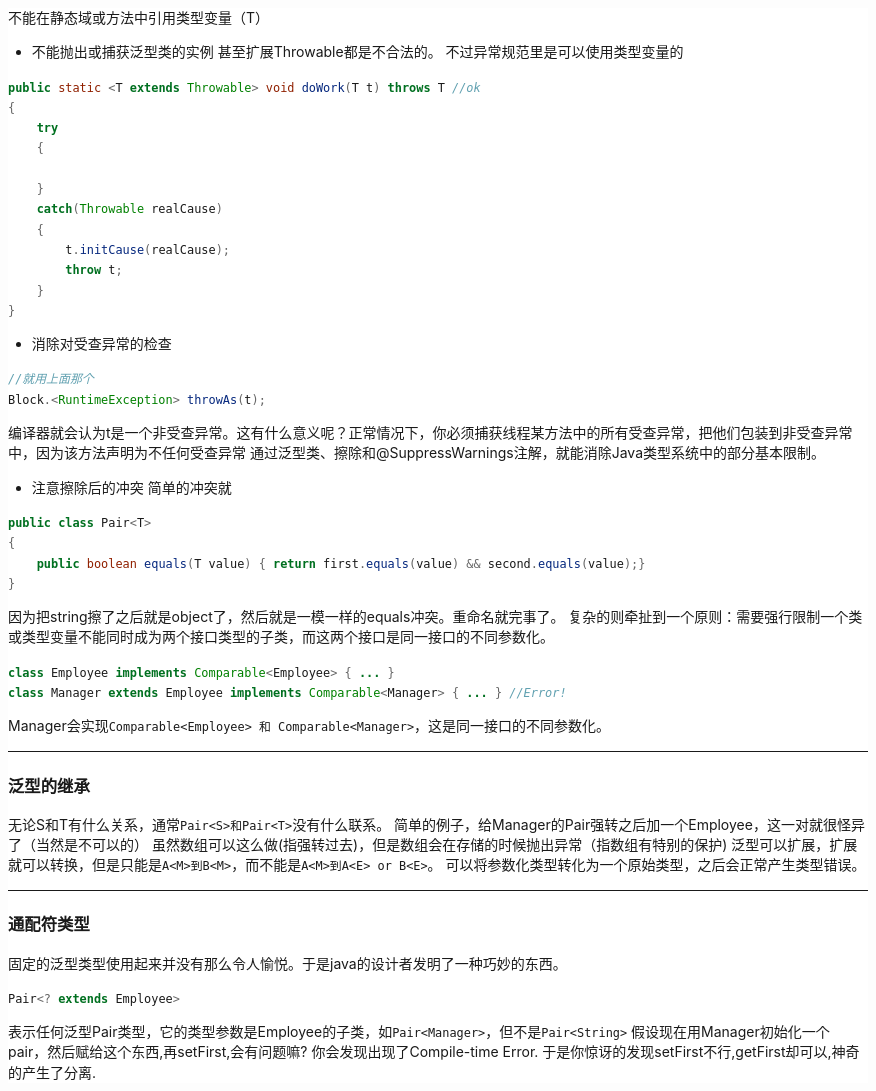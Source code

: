 不能在静态域或方法中引用类型变量（T）
+ 不能抛出或捕获泛型类的实例
甚至扩展Throwable都是不合法的。
不过异常规范里是可以使用类型变量的
```java
public static <T extends Throwable> void doWork(T t) throws T //ok
{
    try
    {

    }
    catch(Throwable realCause)
    {
        t.initCause(realCause);
        throw t;
    }
}
```
+ 消除对受查异常的检查
```java
//就用上面那个
Block.<RuntimeException> throwAs(t);
```
编译器就会认为t是一个非受查异常。这有什么意义呢？正常情况下，你必须捕获线程某方法中的所有受查异常，把他们包装到非受查异常中，因为该方法声明为不任何受查异常
通过泛型类、擦除和@SuppressWarnings注解，就能消除Java类型系统中的部分基本限制。
+ 注意擦除后的冲突
简单的冲突就
```java
public class Pair<T>
{
    public boolean equals(T value) { return first.equals(value) && second.equals(value);}
}
```
因为把string擦了之后就是object了，然后就是一模一样的equals冲突。重命名就完事了。
复杂的则牵扯到一个原则：需要强行限制一个类或类型变量不能同时成为两个接口类型的子类，而这两个接口是同一接口的不同参数化。
```java
class Employee implements Comparable<Employee> { ... }
class Manager extends Employee implements Comparable<Manager> { ... } //Error!
```
Manager会实现`Comparable<Employee> 和 Comparable<Manager>`，这是同一接口的不同参数化。

------------
### 泛型的继承
无论S和T有什么关系，通常`Pair<S>和Pair<T>`没有什么联系。
简单的例子，给Manager的Pair强转之后加一个Employee，这一对就很怪异了（当然是不可以的）
虽然数组可以这么做(指强转过去)，但是数组会在存储的时候抛出异常（指数组有特别的保护)
泛型可以扩展，扩展就可以转换，但是只能是`A<M>到B<M>`，而不能是`A<M>到A<E> or B<E>`。
可以将参数化类型转化为一个原始类型，之后会正常产生类型错误。

-----------------------------
### 通配符类型
固定的泛型类型使用起来并没有那么令人愉悦。于是java的设计者发明了一种巧妙的东西。
```java
Pair<? extends Employee>
```
表示任何泛型Pair类型，它的类型参数是Employee的子类，如`Pair<Manager>`，但不是`Pair<String>`
假设现在用Manager初始化一个pair，然后赋给这个东西,再setFirst,会有问题嘛?
你会发现出现了Compile-time Error.
于是你惊讶的发现setFirst不行,getFirst却可以,神奇的产生了分离.
